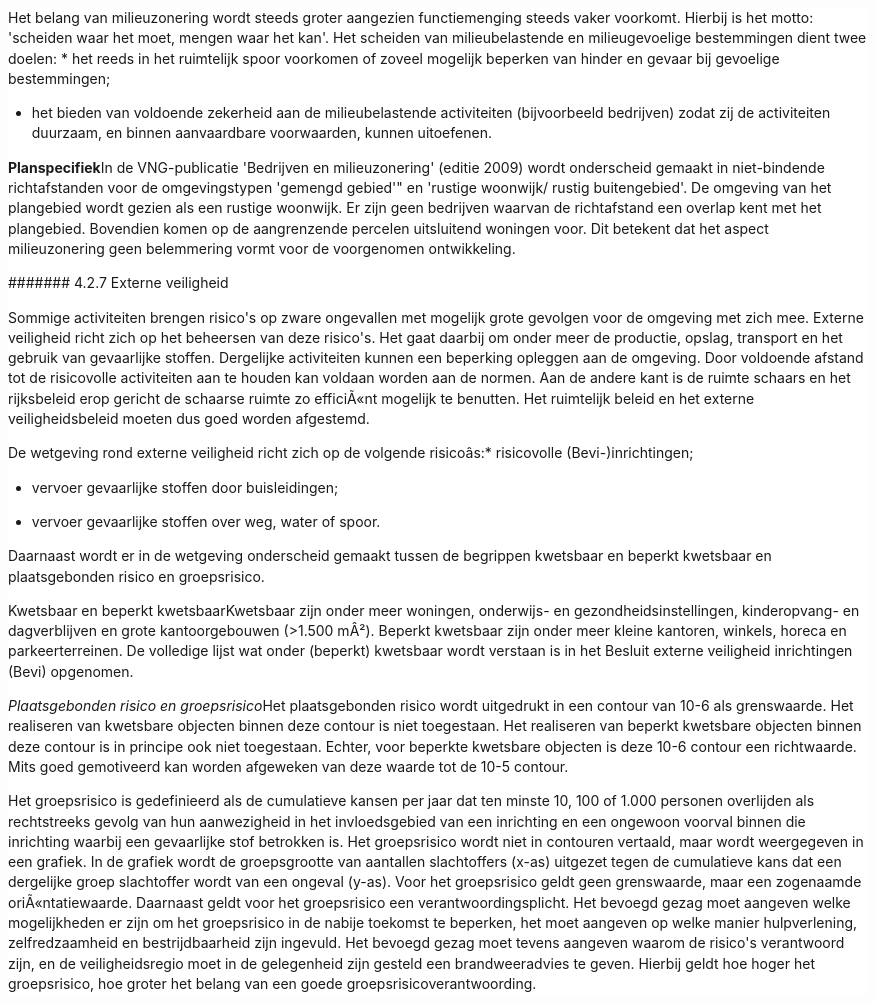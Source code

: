 Het belang van milieuzonering wordt steeds groter aangezien functiemenging steeds vaker voorkomt. Hierbij is het motto: 'scheiden waar het moet, mengen waar het kan'. Het scheiden van milieubelastende en milieugevoelige bestemmingen dient twee doelen: * het reeds in het ruimtelijk spoor voorkomen of zoveel mogelijk beperken van hinder en gevaar bij gevoelige bestemmingen;

* het bieden van voldoende zekerheid aan de milieubelastende activiteiten (bijvoorbeeld bedrijven) zodat zij de activiteiten duurzaam, en binnen aanvaardbare voorwaarden, kunnen uitoefenen.

**Planspecifiek**In de VNG\-publicatie 'Bedrijven en milieuzonering' (editie 2009\) wordt onderscheid gemaakt in niet\-bindende richtafstanden voor de omgevingstypen 'gemengd gebied'" en 'rustige woonwijk/ rustig buitengebied'. De omgeving van het plangebied wordt gezien als een rustige woonwijk. Er zijn geen bedrijven waarvan de richtafstand een overlap kent met het plangebied. Bovendien komen op de aangrenzende percelen uitsluitend woningen voor. Dit betekent dat het aspect milieuzonering geen belemmering vormt voor de voorgenomen ontwikkeling.

####### 4\.2\.7 Externe veiligheid

Sommige activiteiten brengen risico's op zware ongevallen met mogelijk grote gevolgen voor de omgeving met zich mee. Externe veiligheid richt zich op het beheersen van deze risico's. Het gaat daarbij om onder meer de productie, opslag, transport en het gebruik van gevaarlijke stoffen. Dergelijke activiteiten kunnen een beperking opleggen aan de omgeving. Door voldoende afstand tot de risicovolle activiteiten aan te houden kan voldaan worden aan de normen. Aan de andere kant is de ruimte schaars en het rijksbeleid erop gericht de schaarse ruimte zo efficiÃ«nt mogelijk te benutten. Het ruimtelijk beleid en het externe veiligheidsbeleid moeten dus goed worden afgestemd.

De wetgeving rond externe veiligheid richt zich op de volgende risicoâs:* risicovolle (Bevi\-)inrichtingen;

* vervoer gevaarlijke stoffen door buisleidingen;

* vervoer gevaarlijke stoffen over weg, water of spoor.

Daarnaast wordt er in de wetgeving onderscheid gemaakt tussen de begrippen kwetsbaar en beperkt kwetsbaar en plaatsgebonden risico en groepsrisico.

Kwetsbaar en beperkt kwetsbaarKwetsbaar zijn onder meer woningen, onderwijs\- en gezondheidsinstellingen, kinderopvang\- en dagverblijven en grote kantoorgebouwen (\>1\.500 mÂ²). Beperkt kwetsbaar zijn onder meer kleine kantoren, winkels, horeca en parkeerterreinen. De volledige lijst wat onder (beperkt) kwetsbaar wordt verstaan is in het Besluit externe veiligheid inrichtingen (Bevi) opgenomen.

*Plaatsgebonden risico en groepsrisico*Het plaatsgebonden risico wordt uitgedrukt in een contour van 10\-6 als grenswaarde. Het realiseren van kwetsbare objecten binnen deze contour is niet toegestaan. Het realiseren van beperkt kwetsbare objecten binnen deze contour is in principe ook niet toegestaan. Echter, voor beperkte kwetsbare objecten is deze 10\-6 contour een richtwaarde. Mits goed gemotiveerd kan worden afgeweken van deze waarde tot de 10\-5 contour.

Het groepsrisico is gedefinieerd als de cumulatieve kansen per jaar dat ten minste 10, 100 of 1\.000 personen overlijden als rechtstreeks gevolg van hun aanwezigheid in het invloedsgebied van een inrichting en een ongewoon voorval binnen die inrichting waarbij een gevaarlijke stof betrokken is. Het groepsrisico wordt niet in contouren vertaald, maar wordt weergegeven in een grafiek. In de grafiek wordt de groepsgrootte van aantallen slachtoffers (x\-as) uitgezet tegen de cumulatieve kans dat een dergelijke groep slachtoffer wordt van een ongeval (y\-as). Voor het groepsrisico geldt geen grenswaarde, maar een zogenaamde oriÃ«ntatiewaarde. Daarnaast geldt voor het groepsrisico een verantwoordingsplicht. Het bevoegd gezag moet aangeven welke mogelijkheden er zijn om het groepsrisico in de nabije toekomst te beperken, het moet aangeven op welke manier hulpverlening, zelfredzaamheid en bestrijdbaarheid zijn ingevuld. Het bevoegd gezag moet tevens aangeven waarom de risico's verantwoord zijn, en de veiligheidsregio moet in de gelegenheid zijn gesteld een brandweeradvies te geven. Hierbij geldt hoe hoger het groepsrisico, hoe groter het belang van een goede groepsrisicoverantwoording.
